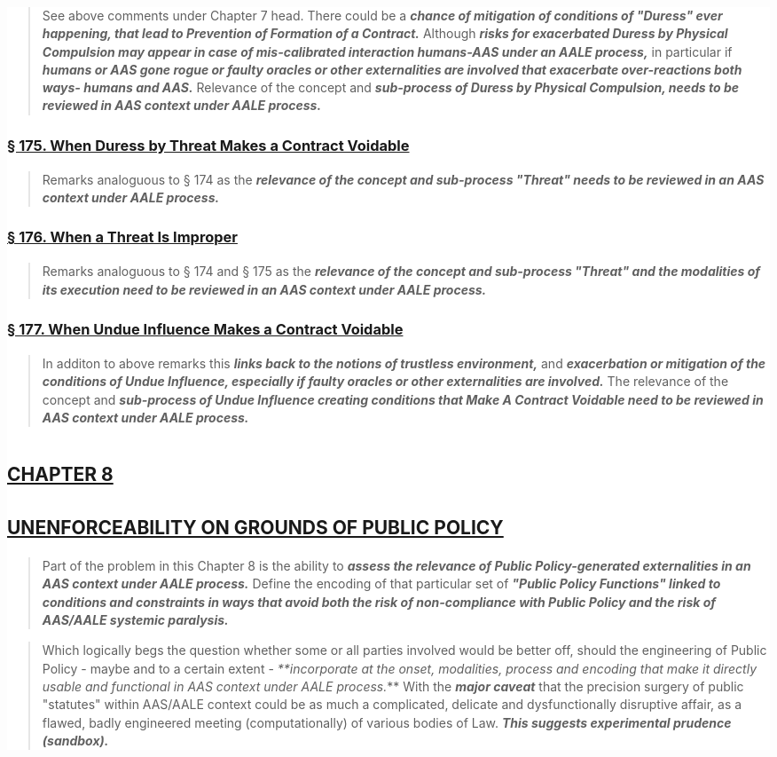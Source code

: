 >See above comments under Chapter 7 head. There could be a _**chance of mitigation of conditions of "Duress" ever happening, that lead to Prevention of Formation of a Contract.**_ Although _**risks for exacerbated Duress by Physical Compulsion may appear in case of mis-calibrated interaction humans-AAS under an AALE process,**_ in particular if _**humans or AAS gone rogue or faulty oracles or other externalities are involved that exacerbate over-reactions both ways- humans and AAS.**_ Relevance of the concept and _**sub-process of Duress by Physical Compulsion, needs to be reviewed in AAS context under AALE process.**_

### [§ 175. When Duress by Threat Makes a Contract Voidable](https://github.com/CryptosOdysseus/AALE-Contributions/blob/master/20190812-Body-of-Contract-Law-2nd-Restatement.md#-175-when-duress-by-threat-makes-a-contract-voidable-1)

>Remarks analoguous to § 174 as the _**relevance of the concept and sub-process "Threat" needs to be reviewed in an AAS context under AALE process.**_

### [§ 176. When a Threat Is Improper](https://github.com/CryptosOdysseus/AALE-Contributions/blob/master/20190812-Body-of-Contract-Law-2nd-Restatement.md#-176-when-a-threat-is-improper-1)

>Remarks analoguous to § 174 and § 175 as the _**relevance of the concept and sub-process "Threat" and the modalities of its execution need to be reviewed in an AAS context under AALE process.**_

### [§ 177. When Undue Influence Makes a Contract Voidable](https://github.com/CryptosOdysseus/AALE-Contributions/blob/master/20190812-Body-of-Contract-Law-2nd-Restatement.md#-177-when-undue-influence-makes-a-contract-voidable-1)

>In additon to above remarks this _**links back to the notions of trustless environment,**_ and _**exacerbation or mitigation of the conditions of Undue Influence, especially if faulty oracles or other externalities are involved.**_ The relevance of the concept and _**sub-process of Undue Influence creating conditions that Make A Contract Voidable need to be reviewed in AAS context under AALE process.**_

#

## [CHAPTER 8](https://github.com/CryptosOdysseus/AALE-Contributions/blob/master/20190812-Body-of-Contract-Law-2nd-Restatement.md#chapter-8-1)

## [UNENFORCEABILITY ON GROUNDS OF PUBLIC POLICY](https://github.com/CryptosOdysseus/AALE-Contributions/blob/master/20190812-Body-of-Contract-Law-2nd-Restatement.md#unenforceability-on-grounds-of-public-policy-1)

>Part of the problem in this Chapter 8 is the ability to _**assess the relevance of Public Policy-generated externalities in an AAS context under AALE process.**_ Define the encoding of that particular set of _**"Public Policy Functions" linked to conditions and constraints in ways that avoid both the risk of non-compliance with Public Policy and the risk of AAS/AALE systemic paralysis.**_

>Which logically begs the question whether some or all parties involved would be better off, should the engineering of Public Policy - maybe and to a certain extent - _**incorporate at the onset, modalities, process and encoding that make it directly usable and functional in AAS context under AALE process._** With the _**major caveat**_ that the precision surgery of public "statutes" within AAS/AALE context could be as much a complicated, delicate and dysfunctionally disruptive affair, as a flawed, badly engineered meeting (computationally) of various bodies of Law. _**This suggests experimental prudence (sandbox).**_
